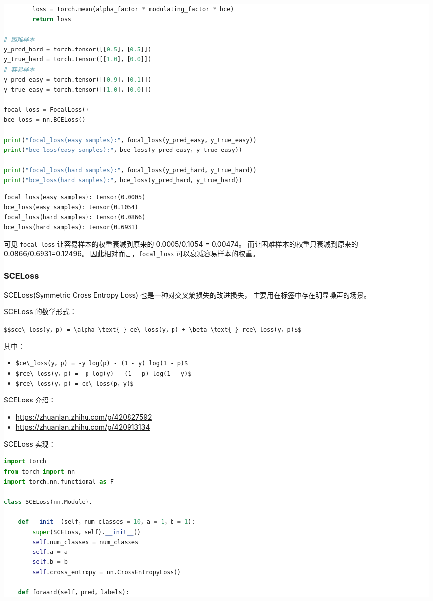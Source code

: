 ```python
        loss = torch.mean(alpha_factor * modulating_factor * bce)
        return loss

# 困难样本
y_pred_hard = torch.tensor([[0.5]，[0.5]])
y_true_hard = torch.tensor([[1.0]，[0.0]])
# 容易样本
y_pred_easy = torch.tensor([[0.9]，[0.1]])
y_true_easy = torch.tensor([[1.0]，[0.0]])

focal_loss = FocalLoss()
bce_loss = nn.BCELoss()

print("focal_loss(easy samples):"，focal_loss(y_pred_easy，y_true_easy))
print("bce_loss(easy samples):"，bce_loss(y_pred_easy，y_true_easy))

print("focal_loss(hard samples):"，focal_loss(y_pred_hard，y_true_hard))
print("bce_loss(hard samples):"，bce_loss(y_pred_hard，y_true_hard))
```

```
focal_loss(easy samples): tensor(0.0005)
bce_loss(easy samples): tensor(0.1054)
focal_loss(hard samples): tensor(0.0866)
bce_loss(hard samples): tensor(0.6931)
```

可见 `focal_loss` 让容易样本的权重衰减到原来的 0.0005/0.1054 = 0.00474。
而让困难样本的权重只衰减到原来的 0.0866/0.6931=0.12496。
因此相对而言，`focal_loss` 可以衰减容易样本的权重。

### SCELoss

SCELoss(Symmetric Cross Entropy Loss) 也是一种对交叉熵损失的改进损失，
主要用在标签中存在明显噪声的场景。

SCELoss 的数学形式：

`$$sce\_loss(y，p) = \alpha \text{ } ce\_loss(y，p) + \beta \text{ } rce\_loss(y，p)$$`

其中：

* `$ce\_loss(y，p) = -y log(p) - (1 - y) log(1 - p)$`
* `$rce\_loss(y，p) = -p log(y) - (1 - p) log(1 - y)$`
* `$rce\_loss(y，p) = ce\_loss(p，y)$`

SCELoss 介绍：

* https://zhuanlan.zhihu.com/p/420827592
* https://zhuanlan.zhihu.com/p/420913134

SCELoss 实现：

```python
import torch
from torch import nn
import torch.nn.functional as F

class SCELoss(nn.Module):

    def __init__(self，num_classes = 10，a = 1，b = 1):
        super(SCELoss，self).__init__()
        self.num_classes = num_classes
        self.a = a
        self.b = b
        self.cross_entropy = nn.CrossEntropyLoss()
    
    def forward(self，pred，labels):
```